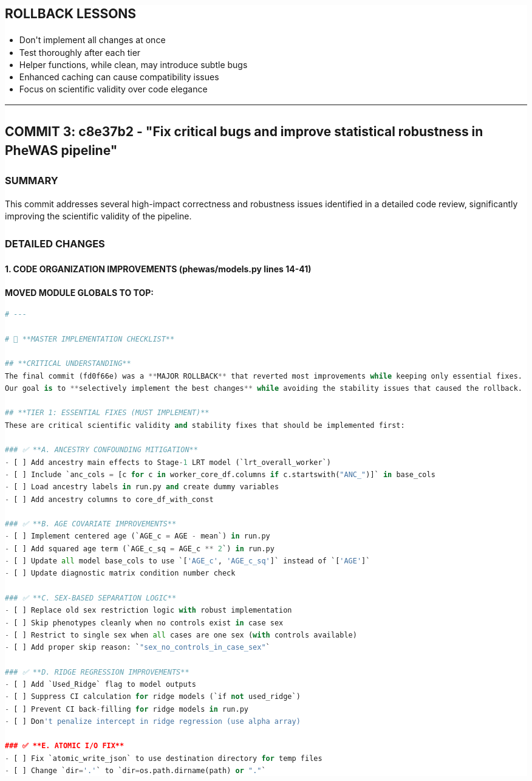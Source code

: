 ## **ROLLBACK LESSONS**
- Don't implement all changes at once
- Test thoroughly after each tier
- Helper functions, while clean, may introduce subtle bugs
- Enhanced caching can cause compatibility issues
- Focus on scientific validity over code elegance

---

## **COMMIT 3: c8e37b2 - "Fix critical bugs and improve statistical robustness in PheWAS pipeline"**

### **SUMMARY**
This commit addresses several high-impact correctness and robustness issues identified in a detailed code review, significantly improving the scientific validity of the pipeline.

### **DETAILED CHANGES**

#### **1. CODE ORGANIZATION IMPROVEMENTS (phewas/models.py lines 14-41)**

**MOVED MODULE GLOBALS TO TOP:**
```python
# ---

# 🎯 **MASTER IMPLEMENTATION CHECKLIST**

## **CRITICAL UNDERSTANDING**
The final commit (fd0f66e) was a **MAJOR ROLLBACK** that reverted most improvements while keeping only essential fixes. Our goal is to **selectively implement the best changes** while avoiding the stability issues that caused the rollback.

## **TIER 1: ESSENTIAL FIXES (MUST IMPLEMENT)**
These are critical scientific validity and stability fixes that should be implemented first:

### ✅ **A. ANCESTRY CONFOUNDING MITIGATION**
- [ ] Add ancestry main effects to Stage-1 LRT model (`lrt_overall_worker`)
- [ ] Include `anc_cols = [c for c in worker_core_df.columns if c.startswith("ANC_")]` in base_cols
- [ ] Load ancestry labels in run.py and create dummy variables
- [ ] Add ancestry columns to core_df_with_const

### ✅ **B. AGE COVARIATE IMPROVEMENTS**  
- [ ] Implement centered age (`AGE_c = AGE - mean`) in run.py
- [ ] Add squared age term (`AGE_c_sq = AGE_c ** 2`) in run.py
- [ ] Update all model base_cols to use `['AGE_c', 'AGE_c_sq']` instead of `['AGE']`
- [ ] Update diagnostic matrix condition number check

### ✅ **C. SEX-BASED SEPARATION LOGIC**
- [ ] Replace old sex restriction logic with robust implementation
- [ ] Skip phenotypes cleanly when no controls exist in case sex
- [ ] Restrict to single sex when all cases are one sex (with controls available)
- [ ] Add proper skip reason: `"sex_no_controls_in_case_sex"`

### ✅ **D. RIDGE REGRESSION IMPROVEMENTS**
- [ ] Add `Used_Ridge` flag to model outputs
- [ ] Suppress CI calculation for ridge models (`if not used_ridge`)
- [ ] Prevent CI back-filling for ridge models in run.py
- [ ] Don't penalize intercept in ridge regression (use alpha array)

### ✅ **E. ATOMIC I/O FIX**
- [ ] Fix `atomic_write_json` to use destination directory for temp files
- [ ] Change `dir='.'` to `dir=os.path.dirname(path) or "."`
```